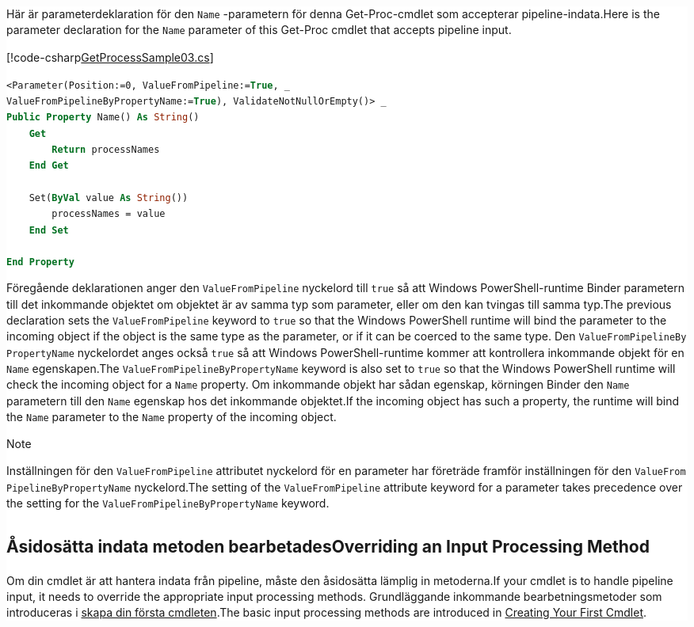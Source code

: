 <span data-ttu-id="f101d-120">Här är parameterdeklaration för den `Name` -parametern för denna Get-Proc-cmdlet som accepterar pipeline-indata.</span><span class="sxs-lookup"><span data-stu-id="f101d-120">Here is the parameter declaration for the `Name` parameter of this Get-Proc cmdlet that accepts pipeline input.</span></span>

[!code-csharp[GetProcessSample03.cs](../../powershell-sdk-samples/SDK-2.0/csharp/GetProcessSample03/GetProcessSample03.cs#L35-L44 "GetProcessSample03.cs")]

```vb
<Parameter(Position:=0, ValueFromPipeline:=True, _
ValueFromPipelineByPropertyName:=True), ValidateNotNullOrEmpty()> _
Public Property Name() As String()
    Get
        Return processNames
    End Get

    Set(ByVal value As String())
        processNames = value
    End Set

End Property
```



<span data-ttu-id="f101d-121">Föregående deklarationen anger den `ValueFromPipeline` nyckelord till `true` så att Windows PowerShell-runtime Binder parametern till det inkommande objektet om objektet är av samma typ som parameter, eller om den kan tvingas till samma typ.</span><span class="sxs-lookup"><span data-stu-id="f101d-121">The previous declaration sets the `ValueFromPipeline` keyword to `true` so that the Windows PowerShell runtime will bind the parameter to the incoming object if the object is the same type as the parameter, or if it can be coerced to the same type.</span></span> <span data-ttu-id="f101d-122">Den `ValueFromPipelineByPropertyName` nyckelordet anges också `true` så att Windows PowerShell-runtime kommer att kontrollera inkommande objekt för en `Name` egenskapen.</span><span class="sxs-lookup"><span data-stu-id="f101d-122">The `ValueFromPipelineByPropertyName` keyword is also set to `true` so that the Windows PowerShell runtime will check the incoming object for a `Name` property.</span></span> <span data-ttu-id="f101d-123">Om inkommande objekt har sådan egenskap, körningen Binder den `Name` parametern till den `Name` egenskap hos det inkommande objektet.</span><span class="sxs-lookup"><span data-stu-id="f101d-123">If the incoming object has such a property, the runtime will bind the `Name` parameter to the `Name` property of the incoming object.</span></span>

> [!NOTE]
> <span data-ttu-id="f101d-124">Inställningen för den `ValueFromPipeline` attributet nyckelord för en parameter har företräde framför inställningen för den `ValueFromPipelineByPropertyName` nyckelord.</span><span class="sxs-lookup"><span data-stu-id="f101d-124">The setting of the `ValueFromPipeline` attribute keyword for a parameter takes precedence over the setting for the `ValueFromPipelineByPropertyName` keyword.</span></span>

## <a name="overriding-an-input-processing-method"></a><span data-ttu-id="f101d-125">Åsidosätta indata metoden bearbetades</span><span class="sxs-lookup"><span data-stu-id="f101d-125">Overriding an Input Processing Method</span></span>

<span data-ttu-id="f101d-126">Om din cmdlet är att hantera indata från pipeline, måste den åsidosätta lämplig in metoderna.</span><span class="sxs-lookup"><span data-stu-id="f101d-126">If your cmdlet is to handle pipeline input, it needs to override the appropriate input processing methods.</span></span> <span data-ttu-id="f101d-127">Grundläggande inkommande bearbetningsmetoder som introduceras i [skapa din första cmdleten](./creating-a-cmdlet-without-parameters.md).</span><span class="sxs-lookup"><span data-stu-id="f101d-127">The basic input processing methods are introduced in [Creating Your First Cmdlet](./creating-a-cmdlet-without-parameters.md).</span></span>
